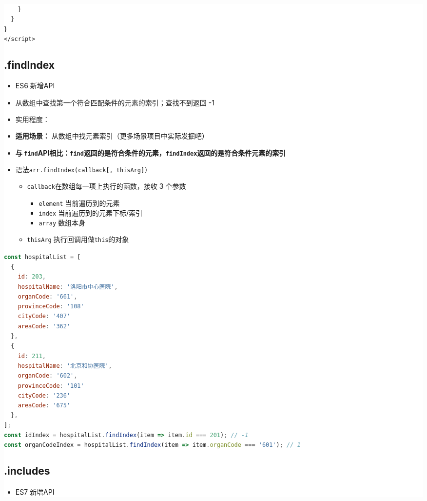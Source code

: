 ```vue
    }
  }
}
</script>
```

## .findIndex

* ES6 新增API

* 从数组中查找第一个符合匹配条件的元素的索引；查找不到返回 -1

* 实用程度：<Rate />

* **适用场景：** 从数组中找元素索引（更多场景项目中实际发掘吧）

* **与 `find`API相比：`find`返回的是符合条件的元素，`findIndex`返回的是符合条件元素的索引**

* 语法`arr.findIndex(callback[, thisArg])`

  * `callback`在数组每一项上执行的函数，接收 3 个参数
    * `element` 当前遍历到的元素
    * `index` 当前遍历到的元素下标/索引
    * `array` 数组本身

  * `thisArg` 执行回调用做`this`的对象

```js
const hospitalList = [
  {
    id: 203,
    hospitalName: '洛阳市中心医院',
    organCode: '661',
    provinceCode: '108'
    cityCode: '407'
    areaCode: '362'
  },
  {
    id: 211,
    hospitalName: '北京和协医院',
    organCode: '602',
    provinceCode: '101'
    cityCode: '236'
    areaCode: '675'
  },
];
const idIndex = hospitalList.findIndex(item => item.id === 201); // -1
const organCodeIndex = hospitalList.findIndex(item => item.organCode === '601'); // 1
```

## .includes

* ES7 新增API
